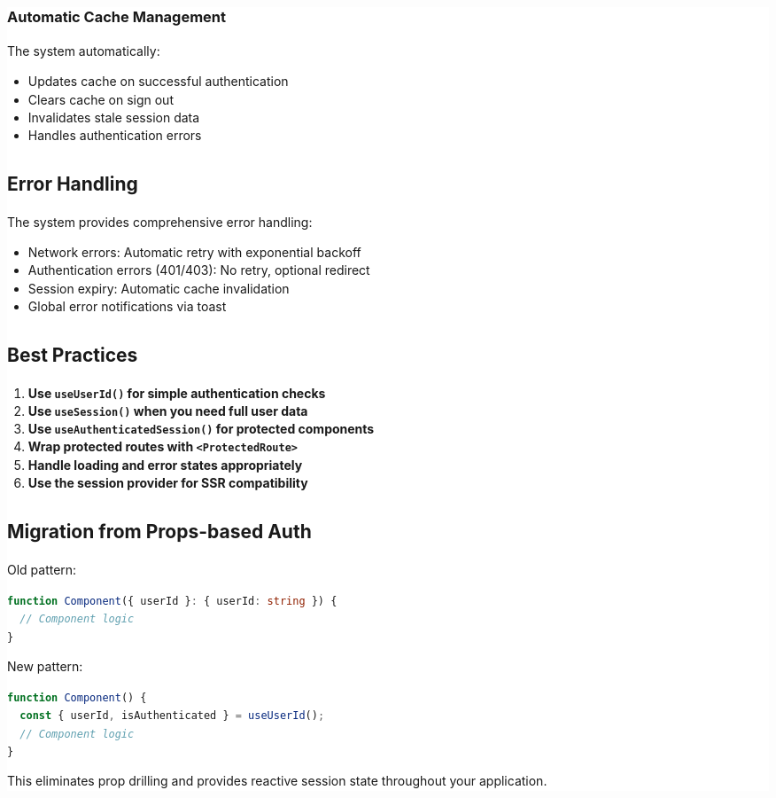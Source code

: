 ### Automatic Cache Management

The system automatically:
- Updates cache on successful authentication
- Clears cache on sign out
- Invalidates stale session data
- Handles authentication errors

## Error Handling

The system provides comprehensive error handling:

- Network errors: Automatic retry with exponential backoff
- Authentication errors (401/403): No retry, optional redirect
- Session expiry: Automatic cache invalidation
- Global error notifications via toast

## Best Practices

1. **Use `useUserId()` for simple authentication checks**
2. **Use `useSession()` when you need full user data**
3. **Use `useAuthenticatedSession()` for protected components**
4. **Wrap protected routes with `<ProtectedRoute>`**
5. **Handle loading and error states appropriately**
6. **Use the session provider for SSR compatibility**

## Migration from Props-based Auth

Old pattern:
```typescript
function Component({ userId }: { userId: string }) {
  // Component logic
}
```

New pattern:
```typescript
function Component() {
  const { userId, isAuthenticated } = useUserId();
  // Component logic
}
```

This eliminates prop drilling and provides reactive session state throughout your application.
